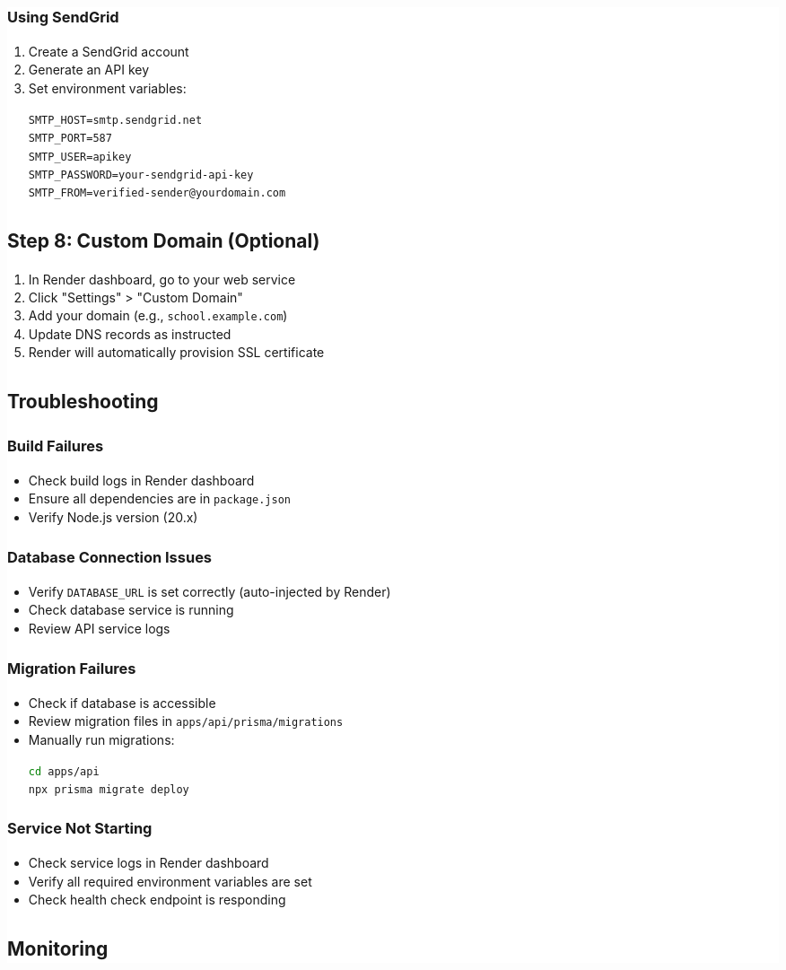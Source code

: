 ### Using SendGrid

1. Create a SendGrid account
2. Generate an API key
3. Set environment variables:
   ```
   SMTP_HOST=smtp.sendgrid.net
   SMTP_PORT=587
   SMTP_USER=apikey
   SMTP_PASSWORD=your-sendgrid-api-key
   SMTP_FROM=verified-sender@yourdomain.com
   ```

## Step 8: Custom Domain (Optional)

1. In Render dashboard, go to your web service
2. Click "Settings" > "Custom Domain"
3. Add your domain (e.g., `school.example.com`)
4. Update DNS records as instructed
5. Render will automatically provision SSL certificate

## Troubleshooting

### Build Failures

- Check build logs in Render dashboard
- Ensure all dependencies are in `package.json`
- Verify Node.js version (20.x)

### Database Connection Issues

- Verify `DATABASE_URL` is set correctly (auto-injected by Render)
- Check database service is running
- Review API service logs

### Migration Failures

- Check if database is accessible
- Review migration files in `apps/api/prisma/migrations`
- Manually run migrations:
  ```bash
  cd apps/api
  npx prisma migrate deploy
  ```

### Service Not Starting

- Check service logs in Render dashboard
- Verify all required environment variables are set
- Check health check endpoint is responding

## Monitoring
